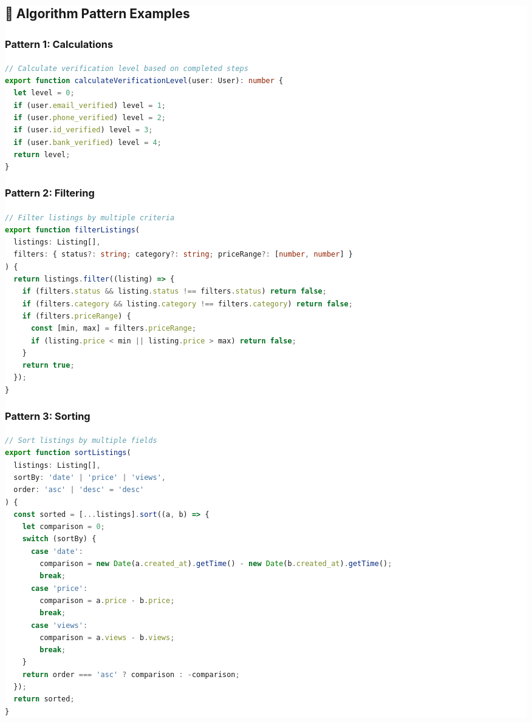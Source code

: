 ## 🧮 Algorithm Pattern Examples

### Pattern 1: Calculations
```typescript
// Calculate verification level based on completed steps
export function calculateVerificationLevel(user: User): number {
  let level = 0;
  if (user.email_verified) level = 1;
  if (user.phone_verified) level = 2;
  if (user.id_verified) level = 3;
  if (user.bank_verified) level = 4;
  return level;
}
```

### Pattern 2: Filtering
```typescript
// Filter listings by multiple criteria
export function filterListings(
  listings: Listing[],
  filters: { status?: string; category?: string; priceRange?: [number, number] }
) {
  return listings.filter((listing) => {
    if (filters.status && listing.status !== filters.status) return false;
    if (filters.category && listing.category !== filters.category) return false;
    if (filters.priceRange) {
      const [min, max] = filters.priceRange;
      if (listing.price < min || listing.price > max) return false;
    }
    return true;
  });
}
```

### Pattern 3: Sorting
```typescript
// Sort listings by multiple fields
export function sortListings(
  listings: Listing[],
  sortBy: 'date' | 'price' | 'views',
  order: 'asc' | 'desc' = 'desc'
) {
  const sorted = [...listings].sort((a, b) => {
    let comparison = 0;
    switch (sortBy) {
      case 'date':
        comparison = new Date(a.created_at).getTime() - new Date(b.created_at).getTime();
        break;
      case 'price':
        comparison = a.price - b.price;
        break;
      case 'views':
        comparison = a.views - b.views;
        break;
    }
    return order === 'asc' ? comparison : -comparison;
  });
  return sorted;
}
```
